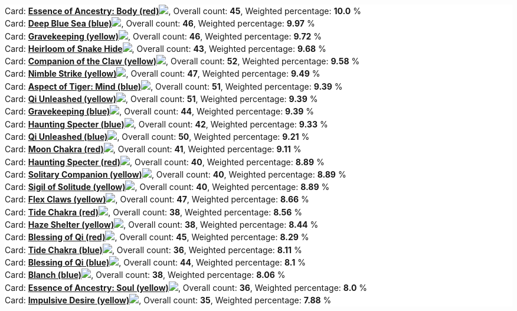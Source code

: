 Card: <a href="link" class="tooltip">**Essence of Ancestry: Body (red)**<span class="tooltiptext"><img src="https://storage.googleapis.com/fabmaster/cardfaces/2024-MST/EN/MST137.png"></span></a>, Overall count: **45**, Weighted percentage: **10.0** %  
Card: <a href="link" class="tooltip">**Deep Blue Sea (blue)**<span class="tooltiptext"><img src="https://storage.googleapis.com/fabmaster/cardfaces/2024-MST/EN/MST084.png"></span></a>, Overall count: **46**, Weighted percentage: **9.97** %  
Card: <a href="link" class="tooltip">**Gravekeeping (yellow)**<span class="tooltiptext"><img src="https://storage.googleapis.com/fabmaster/cardfaces/2024-MST/EN/MST201.png"></span></a>, Overall count: **46**, Weighted percentage: **9.72** %  
Card: <a href="link" class="tooltip">**Heirloom of Snake Hide**<span class="tooltiptext"><img src="https://storage.googleapis.com/fabmaster/cardfaces/2024-MST/EN/MST005.png"></span></a>, Overall count: **43**, Weighted percentage: **9.68** %  
Card: <a href="link" class="tooltip">**Companion of the Claw (yellow)**<span class="tooltiptext"><img src="https://storage.googleapis.com/fabmaster/cardfaces/2024-MST/EN/MST058.png"></span></a>, Overall count: **52**, Weighted percentage: **9.58** %  
Card: <a href="link" class="tooltip">**Nimble Strike (yellow)**<span class="tooltiptext"><img src="https://storage.googleapis.com/fabmaster/cardfaces/2024-MST/EN/MST210.png"></span></a>, Overall count: **47**, Weighted percentage: **9.49** %  
Card: <a href="link" class="tooltip">**Aspect of Tiger: Mind (blue)**<span class="tooltiptext"><img src="https://storage.googleapis.com/fabmaster/cardfaces/2024-MST/EN/MST166.png"></span></a>, Overall count: **51**, Weighted percentage: **9.39** %  
Card: <a href="link" class="tooltip">**Qi Unleashed (yellow)**<span class="tooltiptext"><img src="https://storage.googleapis.com/fabmaster/cardfaces/2024-MST/EN/MST168.png"></span></a>, Overall count: **51**, Weighted percentage: **9.39** %  
Card: <a href="link" class="tooltip">**Gravekeeping (blue)**<span class="tooltiptext"><img src="https://storage.googleapis.com/fabmaster/cardfaces/2024-MST/EN/MST202.png"></span></a>, Overall count: **44**, Weighted percentage: **9.39** %  
Card: <a href="link" class="tooltip">**Haunting Specter (blue)**<span class="tooltiptext"><img src="https://storage.googleapis.com/fabmaster/cardfaces/2024-MST/EN/MST142.png"></span></a>, Overall count: **42**, Weighted percentage: **9.33** %  
Card: <a href="link" class="tooltip">**Qi Unleashed (blue)**<span class="tooltiptext"><img src="https://storage.googleapis.com/fabmaster/cardfaces/2024-MST/EN/MST169.png"></span></a>, Overall count: **50**, Weighted percentage: **9.21** %  
Card: <a href="link" class="tooltip">**Moon Chakra (red)**<span class="tooltiptext"><img src="https://storage.googleapis.com/fabmaster/cardfaces/2024-MST/EN/MST034.png"></span></a>, Overall count: **41**, Weighted percentage: **9.11** %  
Card: <a href="link" class="tooltip">**Haunting Specter (red)**<span class="tooltiptext"><img src="https://storage.googleapis.com/fabmaster/cardfaces/2024-MST/EN/MST140.png"></span></a>, Overall count: **40**, Weighted percentage: **8.89** %  
Card: <a href="link" class="tooltip">**Solitary Companion (yellow)**<span class="tooltiptext"><img src="https://storage.googleapis.com/fabmaster/cardfaces/2024-MST/EN/MST150.png"></span></a>, Overall count: **40**, Weighted percentage: **8.89** %  
Card: <a href="link" class="tooltip">**Sigil of Solitude (yellow)**<span class="tooltiptext"><img src="https://storage.googleapis.com/fabmaster/cardfaces/2024-MST/EN/MST144.png"></span></a>, Overall count: **40**, Weighted percentage: **8.89** %  
Card: <a href="link" class="tooltip">**Flex Claws (yellow)**<span class="tooltiptext"><img src="https://storage.googleapis.com/fabmaster/cardfaces/2024-MST/EN/MST180.png"></span></a>, Overall count: **47**, Weighted percentage: **8.66** %  
Card: <a href="link" class="tooltip">**Tide Chakra (red)**<span class="tooltiptext"><img src="https://storage.googleapis.com/fabmaster/cardfaces/2024-MST/EN/MST011.png"></span></a>, Overall count: **38**, Weighted percentage: **8.56** %  
Card: <a href="link" class="tooltip">**Haze Shelter (yellow)**<span class="tooltiptext"><img src="https://storage.googleapis.com/fabmaster/cardfaces/2024-MST/EN/MST038.png"></span></a>, Overall count: **38**, Weighted percentage: **8.44** %  
Card: <a href="link" class="tooltip">**Blessing of Qi (red)**<span class="tooltiptext"><img src="https://storage.googleapis.com/fabmaster/cardfaces/2024-MST/EN/MST170.png"></span></a>, Overall count: **45**, Weighted percentage: **8.29** %  
Card: <a href="link" class="tooltip">**Tide Chakra (blue)**<span class="tooltiptext"><img src="https://storage.googleapis.com/fabmaster/cardfaces/2024-MST/EN/MST013.png"></span></a>, Overall count: **36**, Weighted percentage: **8.11** %  
Card: <a href="link" class="tooltip">**Blessing of Qi (blue)**<span class="tooltiptext"><img src="https://storage.googleapis.com/fabmaster/cardfaces/2024-MST/EN/MST172.png"></span></a>, Overall count: **44**, Weighted percentage: **8.1** %  
Card: <a href="link" class="tooltip">**Blanch (blue)**<span class="tooltiptext"><img src="https://storage.googleapis.com/fabmaster/cardfaces/2024-MST/EN/MST196.png"></span></a>, Overall count: **38**, Weighted percentage: **8.06** %  
Card: <a href="link" class="tooltip">**Essence of Ancestry: Soul (yellow)**<span class="tooltiptext"><img src="https://storage.googleapis.com/fabmaster/cardfaces/2024-MST/EN/MST138.png"></span></a>, Overall count: **36**, Weighted percentage: **8.0** %  
Card: <a href="link" class="tooltip">**Impulsive Desire (yellow)**<span class="tooltiptext"><img src="https://storage.googleapis.com/fabmaster/cardfaces/2024-MST/EN/MST122.png"></span></a>, Overall count: **35**, Weighted percentage: **7.88** %  